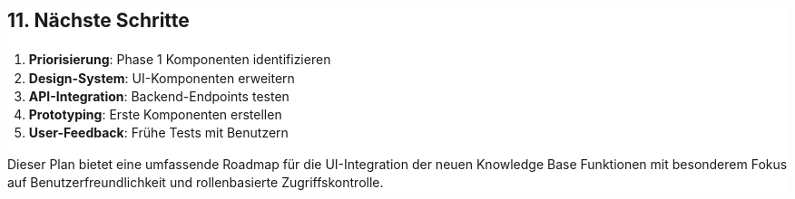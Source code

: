 ## 11. Nächste Schritte

1. **Priorisierung**: Phase 1 Komponenten identifizieren
2. **Design-System**: UI-Komponenten erweitern
3. **API-Integration**: Backend-Endpoints testen
4. **Prototyping**: Erste Komponenten erstellen
5. **User-Feedback**: Frühe Tests mit Benutzern

Dieser Plan bietet eine umfassende Roadmap für die UI-Integration der neuen Knowledge Base Funktionen mit besonderem Fokus auf Benutzerfreundlichkeit und rollenbasierte Zugriffskontrolle.